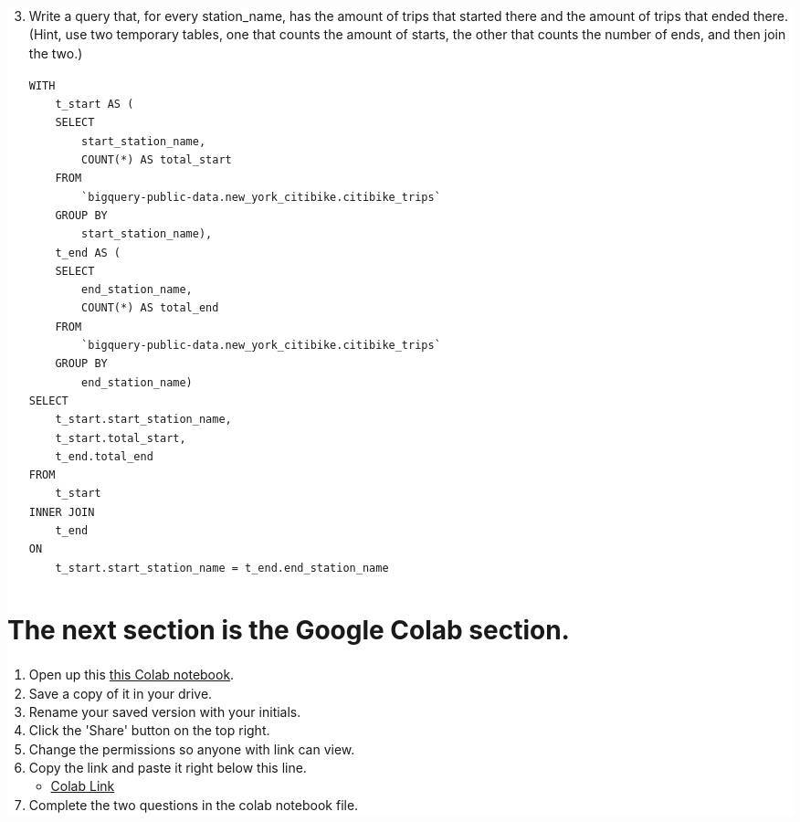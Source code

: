 3. Write a query that, for every station_name, has the amount of trips that started there and the amount of trips that ended there. (Hint, use two temporary tables, one that counts the amount of starts, the other that counts the number of ends, and then join the two.) 
	```
	WITH
  		t_start AS (
  		SELECT
    		start_station_name,
    		COUNT(*) AS total_start
  		FROM
    		`bigquery-public-data.new_york_citibike.citibike_trips`
  		GROUP BY
    		start_station_name),
  		t_end AS (
  		SELECT
    		end_station_name,
    		COUNT(*) AS total_end
  		FROM
    		`bigquery-public-data.new_york_citibike.citibike_trips`
  		GROUP BY
    		end_station_name)
	SELECT
  		t_start.start_station_name,
  		t_start.total_start,
  		t_end.total_end
	FROM
  		t_start
	INNER JOIN
  		t_end
	ON
  		t_start.start_station_name = t_end.end_station_name
  	```

# The next section is the Google Colab section.  
1. Open up this [this Colab notebook](https://colab.research.google.com/drive/1kHdTtuHTPEaMH32GotVum41YVdeyzQ74?usp=sharing).
2. Save a copy of it in your drive. 
3. Rename your saved version with your initials. 
4. Click the 'Share' button on the top right.  
5. Change the permissions so anyone with link can view. 
6. Copy the link and paste it right below this line. 
	* [Colab Link](https://colab.research.google.com/drive/18kOyaPuIJsaNG-jac6Os_B1atU8cG2wp?usp=sharing)
9. Complete the two questions in the colab notebook file. 
